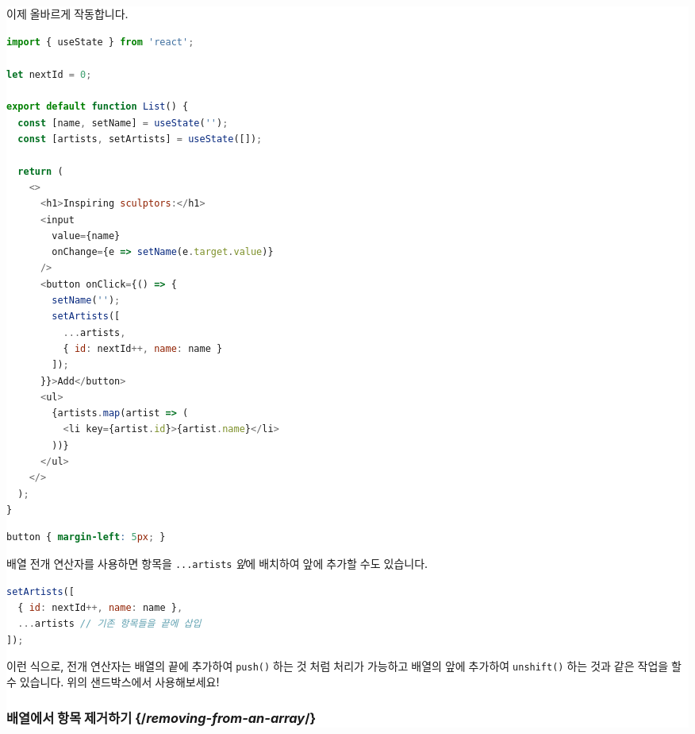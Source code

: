 이제 올바르게 작동합니다.

<Sandpack>

```js
import { useState } from 'react';

let nextId = 0;

export default function List() {
  const [name, setName] = useState('');
  const [artists, setArtists] = useState([]);

  return (
    <>
      <h1>Inspiring sculptors:</h1>
      <input
        value={name}
        onChange={e => setName(e.target.value)}
      />
      <button onClick={() => {
        setName('');
        setArtists([
          ...artists,
          { id: nextId++, name: name }
        ]);
      }}>Add</button>
      <ul>
        {artists.map(artist => (
          <li key={artist.id}>{artist.name}</li>
        ))}
      </ul>
    </>
  );
}
```

```css
button { margin-left: 5px; }
```

</Sandpack>

배열 전개 연산자를 사용하면 항목을 `...artists` *앞*에 배치하여 앞에 추가할 수도 있습니다.

```js
setArtists([
  { id: nextId++, name: name },
  ...artists // 기존 항목들을 끝에 삽입
]);
```

이런 식으로, 전개 연산자는 배열의 끝에 추가하여 `push()` 하는 것 처럼 처리가 가능하고 배열의 앞에 추가하여 `unshift()` 하는 것과 같은 작업을 할 수 있습니다. 위의 샌드박스에서 사용해보세요!

### 배열에서 항목 제거하기 {/*removing-from-an-array*/}
